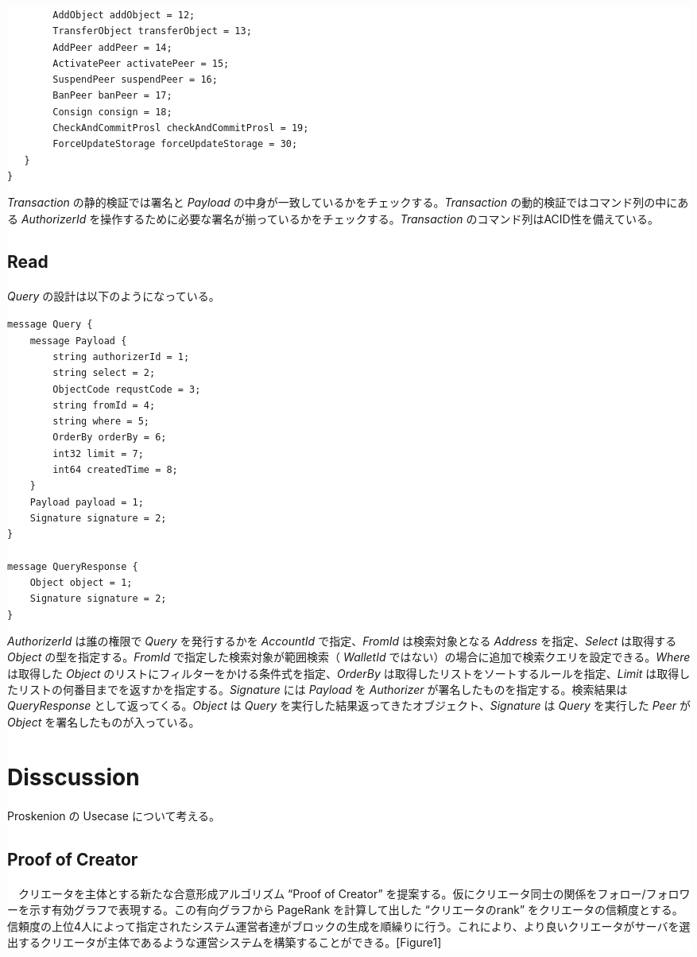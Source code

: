             AddObject addObject = 12;
            TransferObject transferObject = 13;
            AddPeer addPeer = 14;
            ActivatePeer activatePeer = 15;
            SuspendPeer suspendPeer = 16;
            BanPeer banPeer = 17;
            Consign consign = 18;
            CheckAndCommitProsl checkAndCommitProsl = 19;
            ForceUpdateStorage forceUpdateStorage = 30;
       }
    }

*Transaction* の静的検証では署名と *Payload* の中身が一致しているかをチェックする。*Transaction* の動的検証ではコマンド列の中にある *AuthorizerId* を操作するために必要な署名が揃っているかをチェックする。*Transaction* のコマンド列はACID性を備えている。

## Read

*Query* の設計は以下のようになっている。

    message Query {
        message Payload {
            string authorizerId = 1;
            string select = 2;
            ObjectCode requstCode = 3;
            string fromId = 4;
            string where = 5;
            OrderBy orderBy = 6;
            int32 limit = 7;
            int64 createdTime = 8;
        }
        Payload payload = 1;
        Signature signature = 2;
    }
    
    message QueryResponse {
        Object object = 1;
        Signature signature = 2;
    }

*AuthorizerId* は誰の権限で *Query* を発行するかを *AccountId* で指定、*FromId* は検索対象となる *Address* を指定、*Select* は取得する *Object* の型を指定する。*FromId* で指定した検索対象が範囲検索（ *WalletId* ではない）の場合に追加で検索クエリを設定できる。*Where* は取得した *Object* のリストにフィルターをかける条件式を指定、*OrderBy* は取得したリストをソートするルールを指定、*Limit* は取得したリストの何番目までを返すかを指定する。*Signature* には *Payload* を *Authorizer* が署名したものを指定する。検索結果は *QueryResponse* として返ってくる。*Object* は *Query* を実行した結果返ってきたオブジェクト、*Signature* は *Query* を実行した *Peer* が *Object* を署名したものが入っている。

# Disscussion

Proskenion の Usecase について考える。

## Proof of Creator

　クリエータを主体とする新たな合意形成アルゴリズム “Proof of Creator” を提案する。仮にクリエータ同士の関係をフォロー/フォロワーを示す有効グラフで表現する。この有向グラフから PageRank を計算して出した “クリエータのrank” をクリエータの信頼度とする。信頼度の上位4人によって指定されたシステム運営者達がブロックの生成を順繰りに行う。これにより、より良いクリエータがサーバを選出するクリエータが主体であるような運営システムを構築することができる。[Figure1]
